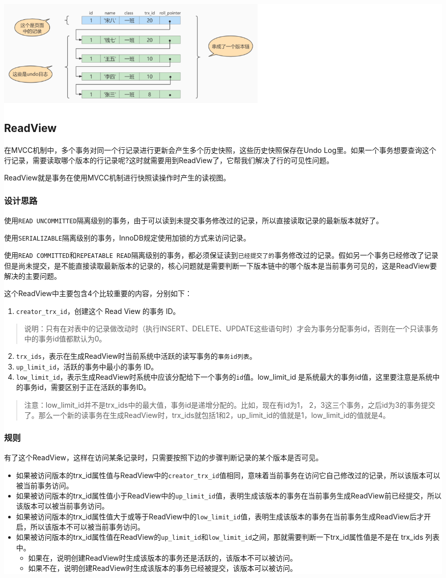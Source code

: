 <img src="./progress_section_5.assets/undoversionchain.png" alt="image-20220609163911133" style="zoom:67%;" />



## ReadView

在MVCC机制中，多个事务对同一个行记录进行更新会产生多个历史快照，这些历史快照保存在Undo Log里。如果一个事务想要查询这个行记录，需要读取哪个版本的行记录呢?这时就需要用到ReadView了，它帮我们解决了行的可见性问题。

ReadView就是事务在使用MVCC机制进行快照读操作时产生的读视图。



### 设计思路

使用`READ UNCOMMITTED`隔离级别的事务，由于可以读到未提交事务修改过的记录，所以直接读取记录的最新版本就好了。

使用`SERIALIZABLE`隔离级别的事务，InnoDB规定使用加锁的方式来访问记录。

使用`READ COMMITTED`和`REPEATABLE READ`隔离级别的事务，都必须保证读到`已经提交了的`事务修改过的记录。假如另一个事务已经修改了记录但是尚未提交，是不能直接读取最新版本的记录的，核心问题就是需要判断一下版本链中的哪个版本是当前事务可见的，这是ReadView要解决的主要问题。

这个ReadView中主要包含4个比较重要的内容，分别如下：

1. `creator_trx_id`，创建这个 Read View 的事务 ID。

> 说明：只有在对表中的记录做改动时（执行INSERT、DELETE、UPDATE这些语句时）才会为事务分配事务id，否则在一个只读事务中的事务id值都默认为0。

2. `trx_ids`，表示在生成ReadView时当前系统中活跃的读写事务的`事务id列表`。
3. `up_limit_id`，活跃的事务中最小的事务 ID。
4. `low_limit_id`，表示生成ReadView时系统中应该分配给下一个事务的`id`值。low_limit_id 是系统最大的事务id值，这里要注意是系统中的事务id，需要区别于正在活跃的事务ID。

> 注意：low_limit_id并不是trx_ids中的最大值，事务id是递增分配的。比如，现在有id为1， 2，3这三个事务，之后id为3的事务提交了。那么一个新的读事务在生成ReadView时，trx_ids就包括1和2，up_limit_id的值就是1，low_limit_id的值就是4。



### 规则

有了这个ReadView，这样在访问某条记录时，只需要按照下边的步骤判断记录的某个版本是否可见。

- 如果被访问版本的trx_id属性值与ReadView中的`creator_trx_id`值相同，意味着当前事务在访问它自己修改过的记录，所以该版本可以被当前事务访问。
- 如果被访问版本的trx_id属性值小于ReadView中的`up_limit_id`值，表明生成该版本的事务在当前事务生成ReadView前已经提交，所以该版本可以被当前事务访问。
- 如果被访问版本的trx_id属性值大于或等于ReadView中的`low_limit_id`值，表明生成该版本的事务在当前事务生成ReadView后才开启，所以该版本不可以被当前事务访问。
- 如果被访问版本的trx_id属性值在ReadView的`up_limit_id`和`low_limit_id`之间，那就需要判断一下trx_id属性值是不是在 trx_ids 列表中。
  - 如果在，说明创建ReadView时生成该版本的事务还是活跃的，该版本不可以被访问。
  - 如果不在，说明创建ReadView时生成该版本的事务已经被提交，该版本可以被访问。
